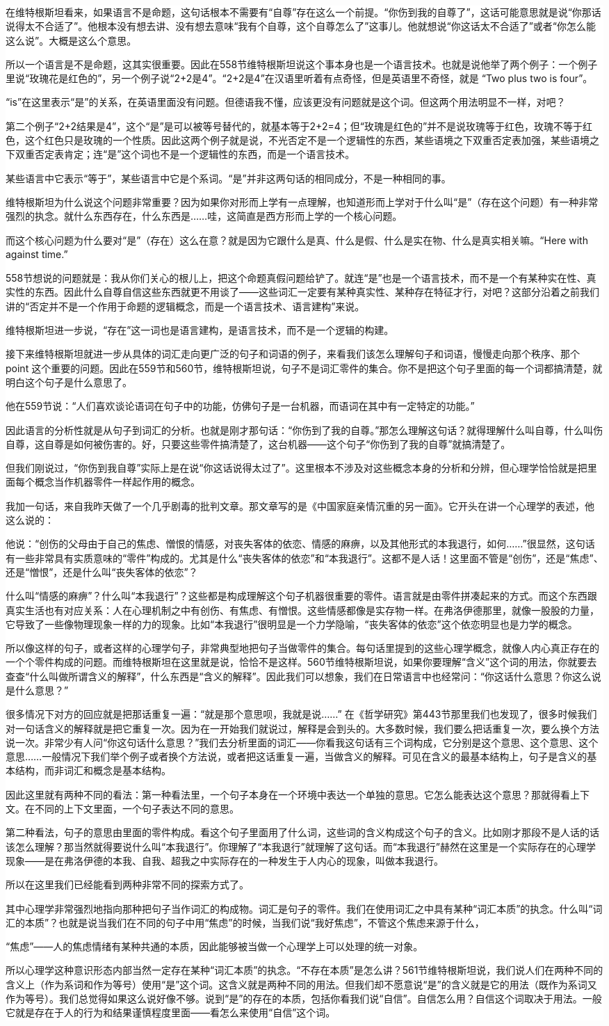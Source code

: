 在维特根斯坦看来，如果语言不是命题，这句话根本不需要有“自尊”存在这么一个前提。“你伤到我的自尊了”，这话可能意思就是说“你那话说得太不合适了”。他根本没有想去讲、没有想去意味“我有个自尊，这个自尊怎么了”这事儿。他就想说“你这话太不合适了”或者“你怎么能这么说”。大概是这么个意思。

所以一个语言是不是命题，这其实很重要。因此在558节维特根斯坦说这个事本身也是一个语言技术。也就是说他举了两个例子：一个例子里说“玫瑰花是红色的”，另一个例子说“2+2是4”。“2+2是4”在汉语里听着有点奇怪，但是英语里不奇怪，就是 “Two plus two is four”。

“is”在这里表示“是”的关系，在英语里面没有问题。但德语我不懂，应该更没有问题就是这个词。但这两个用法明显不一样，对吧？

第二个例子“2+2结果是4”，这个“是”是可以被等号替代的，就基本等于2+2=4；但“玫瑰是红色的”并不是说玫瑰等于红色，玫瑰不等于红色，这个红色只是玫瑰的一个性质。因此这两个例子就是说，不光否定不是一个逻辑性的东西，某些语境之下双重否定表加强，某些语境之下双重否定表肯定；连“是”这个词也不是一个逻辑性的东西，而是一个语言技术。

某些语言中它表示“等于”，某些语言中它是个系词。“是”并非这两句话的相同成分，不是一种相同的事。

维特根斯坦为什么说这个问题非常重要？因为如果你对形而上学有一点理解，也知道形而上学对于什么叫“是”（存在这个问题）有一种非常强烈的执念。就什么东西存在，什么东西是……哇，这简直是西方形而上学的一个核心问题。

而这个核心问题为什么要对“是”（存在）这么在意？就是因为它跟什么是真、什么是假、什么是实在物、什么是真实相关嘛。“Here with against time.”

558节想说的问题就是：我从你们关心的根儿上，把这个命题真假问题给铲了。就连“是”也是一个语言技术，而不是一个有某种实在性、真实性的东西。因此什么自尊自信这些东西就更不用谈了——这些词汇一定要有某种真实性、某种存在特征才行，对吧？这部分沿着之前我们讲的“否定并不是一个作用于命题的逻辑概念，而是一个语言技术、语言建构”来说。

维特根斯坦进一步说，“存在”这一词也是语言建构，是语言技术，而不是一个逻辑的构建。

接下来维特根斯坦就进一步从具体的词汇走向更广泛的句子和词语的例子，来看我们该怎么理解句子和词语，慢慢走向那个秩序、那个 point 这个重要的问题。因此在559节和560节，维特根斯坦说，句子不是词汇零件的集合。你不是把这个句子里面的每一个词都搞清楚，就明白这个句子是什么意思了。

他在559节说：“人们喜欢谈论语词在句子中的功能，仿佛句子是一台机器，而语词在其中有一定特定的功能。”

因此语言的分析性就是从句子到词汇的分析。也就是刚才那句话：“你伤到了我的自尊。”那怎么理解这句话？就得理解什么叫自尊，什么叫伤自尊，这自尊是如何被伤害的。好，只要这些零件搞清楚了，这台机器——这个句子“你伤到了我的自尊”就搞清楚了。

但我们刚说过，“你伤到我自尊”实际上是在说“你这话说得太过了”。这里根本不涉及对这些概念本身的分析和分辨，但心理学恰恰就是把里面每个概念当作机器零件一样起作用的概念。

我加一句话，来自我昨天做了一个几乎剧毒的批判文章。那文章写的是《中国家庭亲情沉重的另一面》。它开头在讲一个心理学的表述，他这么说的：

他说：“创伤的父母由于自己的焦虑、憎恨的情感，对丧失客体的依恋、情感的麻痹，以及其他形式的本我退行，如何……”很显然，这句话有一些非常具有实质意味的“零件”构成的。尤其是什么“丧失客体的依恋”和“本我退行”。这都不是人话！这里面不管是“创伤”，还是“焦虑”、还是“憎恨”，还是什么叫“丧失客体的依恋”？

什么叫“情感的麻痹”？什么叫“本我退行”？这些都是构成理解这个句子机器很重要的零件。语言就是由零件拼凑起来的方式。而这个东西跟真实生活也有对应关系：人在心理机制之中有创伤、有焦虑、有憎恨。这些情感都像是实存物一样。在弗洛伊德那里，就像一股股的力量，它导致了一些像物理现象一样的力的现象。比如“本我退行”很明显是一个力学隐喻，“丧失客体的依恋”这个依恋明显也是力学的概念。

所以像这样的句子，或者这样的心理学句子，非常典型地把句子当做零件的集合。每句话里提到的这些心理学概念，就像人内心真正存在的一个个零件构成的问题。而维特根斯坦在这里就是说，恰恰不是这样。560节维特根斯坦说，如果你要理解“含义”这个词的用法，你就要去查查“什么叫做所谓含义的解释”，什么东西是“含义的解释”。因此我们可以想象，我们在日常语言中也经常问：“你这话什么意思？你这么说是什么意思？”

很多情况下对方的回应就是把那话重复一遍：“就是那个意思呗，我就是说……” 在《哲学研究》第443节那里我们也发现了，很多时候我们对一句话含义的解释就是把它重复一次。因为在一开始我们就说过，解释是会到头的。大多数时候，我们要么把话重复一次，要么换个方法说一次。非常少有人问“你这句话什么意思？”我们去分析里面的词汇——你看我这句话有三个词构成，它分别是这个意思、这个意思、这个意思……一般情况下我们举个例子或者换个方法说，或者把这话重复一遍，当做含义的解释。可见在含义的最基本结构上，句子是含义的基本结构，而非词汇和概念是基本结构。

因此这里就有两种不同的看法：第一种看法里，一个句子本身在一个环境中表达一个单独的意思。它怎么能表达这个意思？那就得看上下文。在不同的上下文里面，一个句子表达不同的意思。

第二种看法，句子的意思由里面的零件构成。看这个句子里面用了什么词，这些词的含义构成这个句子的含义。比如刚才那段不是人话的话该怎么理解？那当然就得要说什么叫“本我退行”。你理解了“本我退行”就理解了这句话。而“本我退行”赫然在这里是一个实际存在的心理学现象——是在弗洛伊德的本我、自我、超我之中实际存在的一种发生于人内心的现象，叫做本我退行。

所以在这里我们已经能看到两种非常不同的探索方式了。

其中心理学非常强烈地指向那种把句子当作词汇的构成物。词汇是句子的零件。我们在使用词汇之中具有某种“词汇本质”的执念。什么叫“词汇的本质”？也就是说当我们在不同的句子中用“焦虑”的时候，当我们说“我好焦虑”，不管这个焦虑来源于什么，

“焦虑”——人的焦虑情绪有某种共通的本质，因此能够被当做一个心理学上可以处理的统一对象。

所以心理学这种意识形态内部当然一定存在某种“词汇本质”的执念。“不存在本质”是怎么讲？561节维特根斯坦说，我们说人们在两种不同的含义上（作为系词和作为等号）使用“是”这个词。这含义就是两种不同的用法。但我们却不愿意说“是”的含义就是它的用法（既作为系词又作为等号）。我们总觉得如果这么说好像不够。说到“是”的存在的本质，包括你看我们说“自信”。自信怎么用？自信这个词取决于用法。一般它就是存在于人的行为和结果谨慎程度里面——看怎么来使用“自信”这个词。
